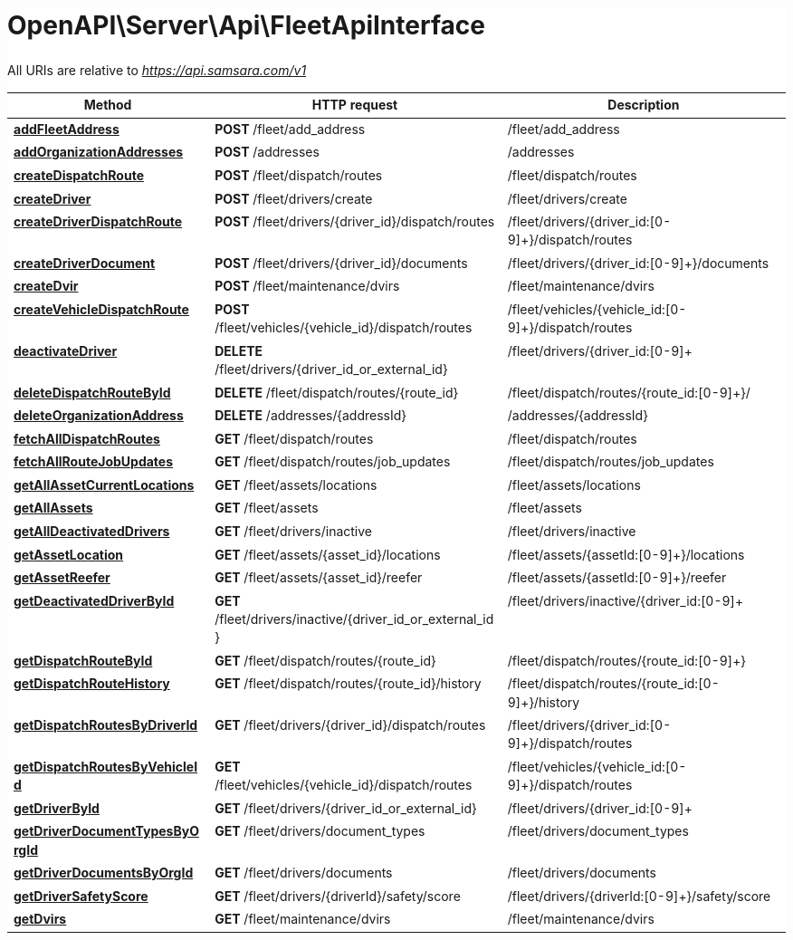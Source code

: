 # OpenAPI\Server\Api\FleetApiInterface

All URIs are relative to *https://api.samsara.com/v1*

Method | HTTP request | Description
------------- | ------------- | -------------
[**addFleetAddress**](FleetApiInterface.md#addFleetAddress) | **POST** /fleet/add_address | /fleet/add_address
[**addOrganizationAddresses**](FleetApiInterface.md#addOrganizationAddresses) | **POST** /addresses | /addresses
[**createDispatchRoute**](FleetApiInterface.md#createDispatchRoute) | **POST** /fleet/dispatch/routes | /fleet/dispatch/routes
[**createDriver**](FleetApiInterface.md#createDriver) | **POST** /fleet/drivers/create | /fleet/drivers/create
[**createDriverDispatchRoute**](FleetApiInterface.md#createDriverDispatchRoute) | **POST** /fleet/drivers/{driver_id}/dispatch/routes | /fleet/drivers/{driver_id:[0-9]+}/dispatch/routes
[**createDriverDocument**](FleetApiInterface.md#createDriverDocument) | **POST** /fleet/drivers/{driver_id}/documents | /fleet/drivers/{driver_id:[0-9]+}/documents
[**createDvir**](FleetApiInterface.md#createDvir) | **POST** /fleet/maintenance/dvirs | /fleet/maintenance/dvirs
[**createVehicleDispatchRoute**](FleetApiInterface.md#createVehicleDispatchRoute) | **POST** /fleet/vehicles/{vehicle_id}/dispatch/routes | /fleet/vehicles/{vehicle_id:[0-9]+}/dispatch/routes
[**deactivateDriver**](FleetApiInterface.md#deactivateDriver) | **DELETE** /fleet/drivers/{driver_id_or_external_id} | /fleet/drivers/{driver_id:[0-9]+ | external_id:[a-zA-Z0-9]+}
[**deleteDispatchRouteById**](FleetApiInterface.md#deleteDispatchRouteById) | **DELETE** /fleet/dispatch/routes/{route_id} | /fleet/dispatch/routes/{route_id:[0-9]+}/
[**deleteOrganizationAddress**](FleetApiInterface.md#deleteOrganizationAddress) | **DELETE** /addresses/{addressId} | /addresses/{addressId}
[**fetchAllDispatchRoutes**](FleetApiInterface.md#fetchAllDispatchRoutes) | **GET** /fleet/dispatch/routes | /fleet/dispatch/routes
[**fetchAllRouteJobUpdates**](FleetApiInterface.md#fetchAllRouteJobUpdates) | **GET** /fleet/dispatch/routes/job_updates | /fleet/dispatch/routes/job_updates
[**getAllAssetCurrentLocations**](FleetApiInterface.md#getAllAssetCurrentLocations) | **GET** /fleet/assets/locations | /fleet/assets/locations
[**getAllAssets**](FleetApiInterface.md#getAllAssets) | **GET** /fleet/assets | /fleet/assets
[**getAllDeactivatedDrivers**](FleetApiInterface.md#getAllDeactivatedDrivers) | **GET** /fleet/drivers/inactive | /fleet/drivers/inactive
[**getAssetLocation**](FleetApiInterface.md#getAssetLocation) | **GET** /fleet/assets/{asset_id}/locations | /fleet/assets/{assetId:[0-9]+}/locations
[**getAssetReefer**](FleetApiInterface.md#getAssetReefer) | **GET** /fleet/assets/{asset_id}/reefer | /fleet/assets/{assetId:[0-9]+}/reefer
[**getDeactivatedDriverById**](FleetApiInterface.md#getDeactivatedDriverById) | **GET** /fleet/drivers/inactive/{driver_id_or_external_id} | /fleet/drivers/inactive/{driver_id:[0-9]+ | external_id:[a-zA-Z0-9]+}
[**getDispatchRouteById**](FleetApiInterface.md#getDispatchRouteById) | **GET** /fleet/dispatch/routes/{route_id} | /fleet/dispatch/routes/{route_id:[0-9]+}
[**getDispatchRouteHistory**](FleetApiInterface.md#getDispatchRouteHistory) | **GET** /fleet/dispatch/routes/{route_id}/history | /fleet/dispatch/routes/{route_id:[0-9]+}/history
[**getDispatchRoutesByDriverId**](FleetApiInterface.md#getDispatchRoutesByDriverId) | **GET** /fleet/drivers/{driver_id}/dispatch/routes | /fleet/drivers/{driver_id:[0-9]+}/dispatch/routes
[**getDispatchRoutesByVehicleId**](FleetApiInterface.md#getDispatchRoutesByVehicleId) | **GET** /fleet/vehicles/{vehicle_id}/dispatch/routes | /fleet/vehicles/{vehicle_id:[0-9]+}/dispatch/routes
[**getDriverById**](FleetApiInterface.md#getDriverById) | **GET** /fleet/drivers/{driver_id_or_external_id} | /fleet/drivers/{driver_id:[0-9]+ | external_id:[a-zA-Z0-9]+}
[**getDriverDocumentTypesByOrgId**](FleetApiInterface.md#getDriverDocumentTypesByOrgId) | **GET** /fleet/drivers/document_types | /fleet/drivers/document_types
[**getDriverDocumentsByOrgId**](FleetApiInterface.md#getDriverDocumentsByOrgId) | **GET** /fleet/drivers/documents | /fleet/drivers/documents
[**getDriverSafetyScore**](FleetApiInterface.md#getDriverSafetyScore) | **GET** /fleet/drivers/{driverId}/safety/score | /fleet/drivers/{driverId:[0-9]+}/safety/score
[**getDvirs**](FleetApiInterface.md#getDvirs) | **GET** /fleet/maintenance/dvirs | /fleet/maintenance/dvirs